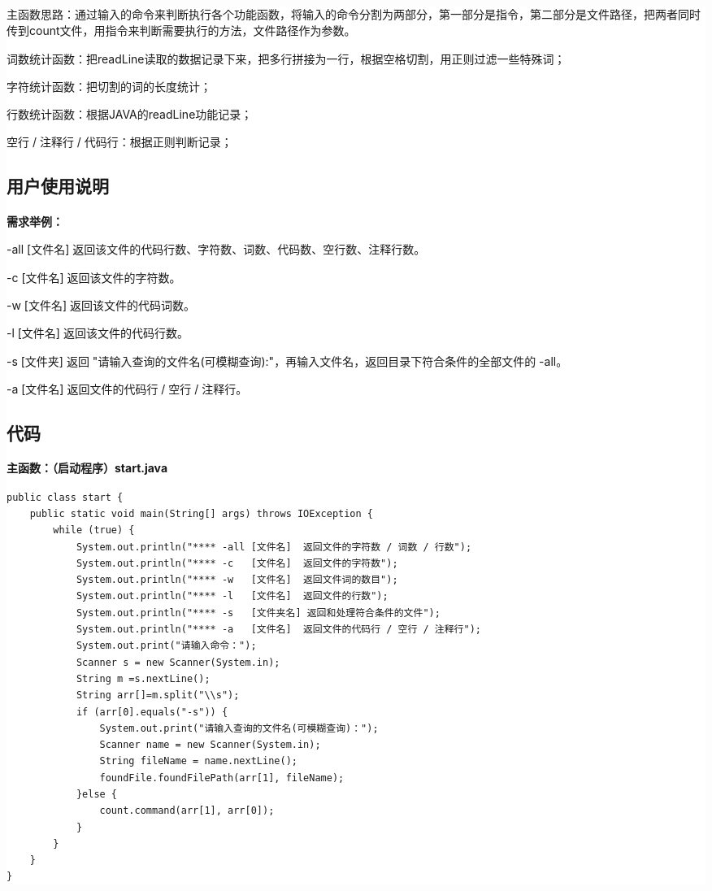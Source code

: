 主函数思路：通过输入的命令来判断执行各个功能函数，将输入的命令分割为两部分，第一部分是指令，第二部分是文件路径，把两者同时传到count文件，用指令来判断需要执行的方法，文件路径作为参数。

词数统计函数：把readLine读取的数据记录下来，把多行拼接为一行，根据空格切割，用正则过滤一些特殊词；

字符统计函数：把切割的词的长度统计；

行数统计函数：根据JAVA的readLine功能记录；

空行 / 注释行 / 代码行：根据正则判断记录；



 

## 用户使用说明 ##

**需求举例：** 
 
-all [文件名]    返回该文件的代码行数、字符数、词数、代码数、空行数、注释行数。

-c   [文件名]    返回该文件的字符数。

-w  [文件名]    返回该文件的代码词数。                                                                        

-l   [文件名]    返回该文件的代码行数。

-s  [文件夹]    返回 "请输入查询的文件名(可模糊查询):"，再输入文件名，返回目录下符合条件的全部文件的 -all。

-a  [文件名]    返回文件的代码行 / 空行 / 注释行。

##  代码 ##


**主函数：（启动程序）start.java**

	public class start {
	    public static void main(String[] args) throws IOException {
	        while (true) {
	            System.out.println("**** -all [文件名]  返回文件的字符数 / 词数 / 行数");
	            System.out.println("**** -c   [文件名]  返回文件的字符数");
	            System.out.println("**** -w   [文件名]  返回文件词的数目");
	            System.out.println("**** -l   [文件名]  返回文件的行数");
	            System.out.println("**** -s   [文件夹名] 返回和处理符合条件的文件");
	            System.out.println("**** -a   [文件名]  返回文件的代码行 / 空行 / 注释行");
	            System.out.print("请输入命令：");
	            Scanner s = new Scanner(System.in);
	            String m =s.nextLine();
	            String arr[]=m.split("\\s");
	            if (arr[0].equals("-s")) {
	                System.out.print("请输入查询的文件名(可模糊查询)：");
	                Scanner name = new Scanner(System.in);
	                String fileName = name.nextLine();
	                foundFile.foundFilePath(arr[1], fileName);
	            }else {
	                count.command(arr[1], arr[0]);    
	            }
	        }
	    }
	}
 